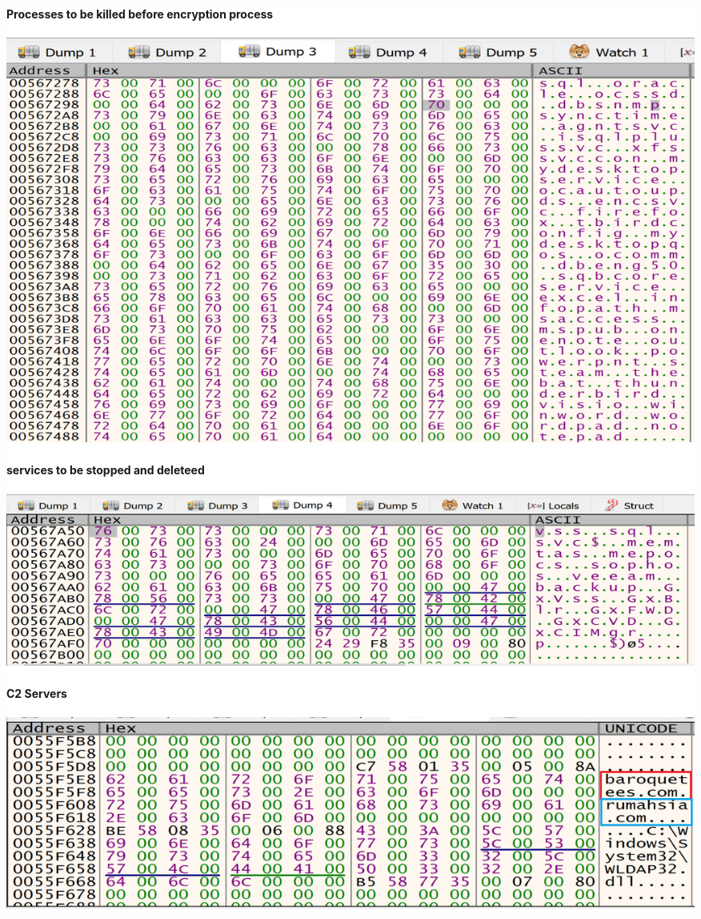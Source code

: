 #### Processes to be killed before encryption process

![alt text](figure54.png)

#### services to be stopped and deleteed

![alt text](figure55.png)

#### C2 Servers

![alt text](figure56.png)
